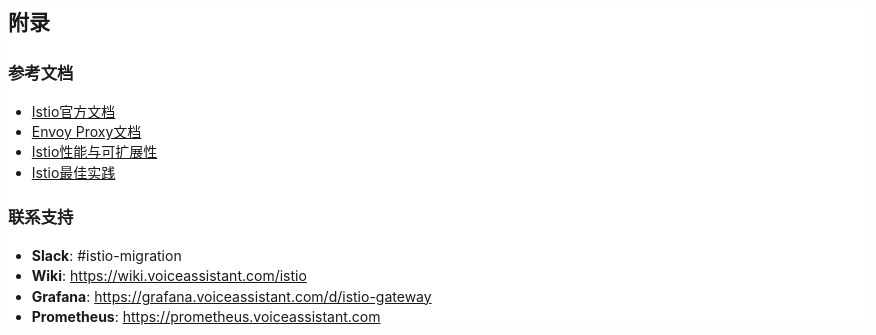 ## 附录

### 参考文档

- [Istio官方文档](https://istio.io/latest/docs/)
- [Envoy Proxy文档](https://www.envoyproxy.io/docs/envoy/latest/)
- [Istio性能与可扩展性](https://istio.io/latest/docs/ops/deployment/performance-and-scalability/)
- [Istio最佳实践](https://istio.io/latest/docs/ops/best-practices/)

### 联系支持

- **Slack**: #istio-migration
- **Wiki**: https://wiki.voiceassistant.com/istio
- **Grafana**: https://grafana.voiceassistant.com/d/istio-gateway
- **Prometheus**: https://prometheus.voiceassistant.com
